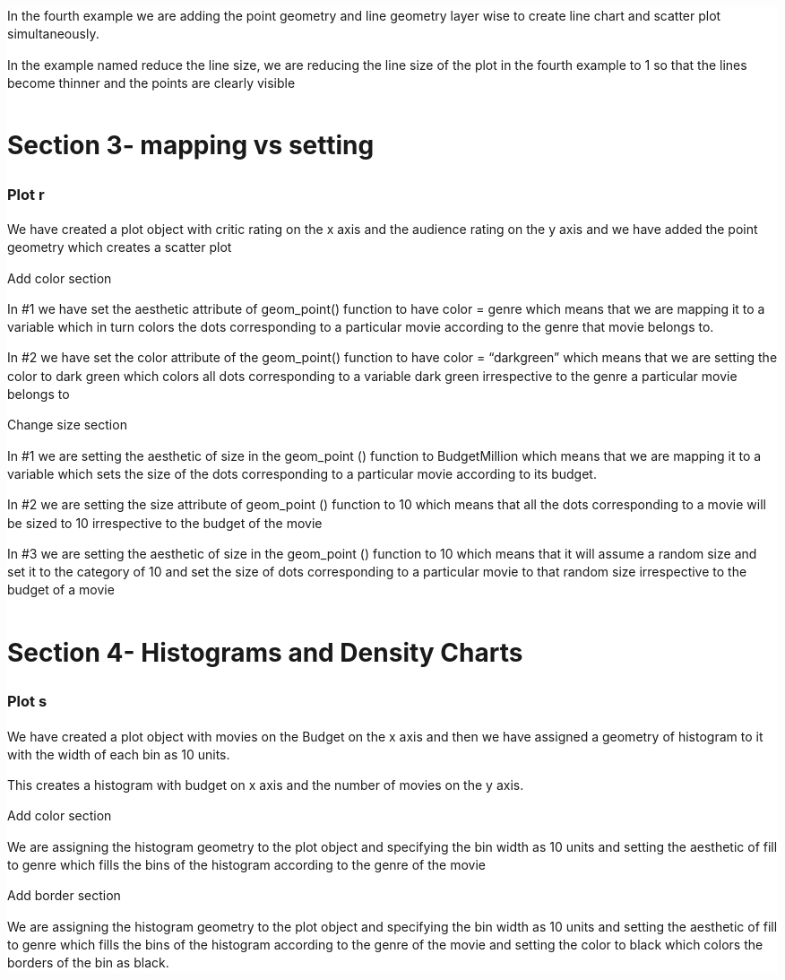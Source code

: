 In the fourth example we are adding the point geometry and line geometry layer wise to create line chart and scatter plot simultaneously. 

In the example named reduce the line size, we are reducing the line size of the plot in the fourth example to 1 so that the lines become thinner and the points are clearly visible 

# Section 3- mapping vs setting 

### Plot r
We have created a plot object with critic rating on the x axis and the audience rating on the y axis and we have added the point geometry which creates a scatter plot 

Add color section

In #1 we have set the aesthetic attribute of geom_point() function to have color = genre which means that we are mapping it to a variable which in turn colors the dots corresponding to a particular movie according to the genre that movie belongs to. 

In #2 we have set the color attribute of the geom_point() function to have color = “darkgreen” which means that we are setting the color to dark green which colors all dots corresponding to a variable dark green irrespective to the genre a particular movie belongs to 

Change size section 

In #1 we are setting the aesthetic of size in the geom_point () function to BudgetMillion which means that we are mapping it to a variable which sets the size of the dots corresponding to a particular movie according to its budget. 

In #2 we are setting the size attribute of geom_point () function to 10 which means that all the dots corresponding to a movie will be sized to 10 irrespective to the budget of the movie 

In #3 we are setting the aesthetic of size in the geom_point () function to 10 which means that it will assume a random size and set it to the category of 10 and set the size of dots corresponding to a particular movie to that random size irrespective to the  budget of a movie 

# Section 4- Histograms and Density Charts

### Plot s

We have created a plot object with movies on the Budget on the x axis and then we have assigned a geometry of histogram to it with the width of each bin as 10 units. 

This creates a histogram with budget on x axis and the number of movies on the y axis. 

Add color section 

We are assigning the histogram geometry to the plot object and specifying the bin width as 10 units and setting the aesthetic of fill to genre which fills the bins of the histogram according to the genre of the movie 

Add border section 

We are assigning the histogram geometry to the plot object and specifying the bin width as 10 units and setting the aesthetic of fill to genre which fills the bins of the histogram according to the genre of the movie and setting the color to black which colors the borders of the bin as black. 
